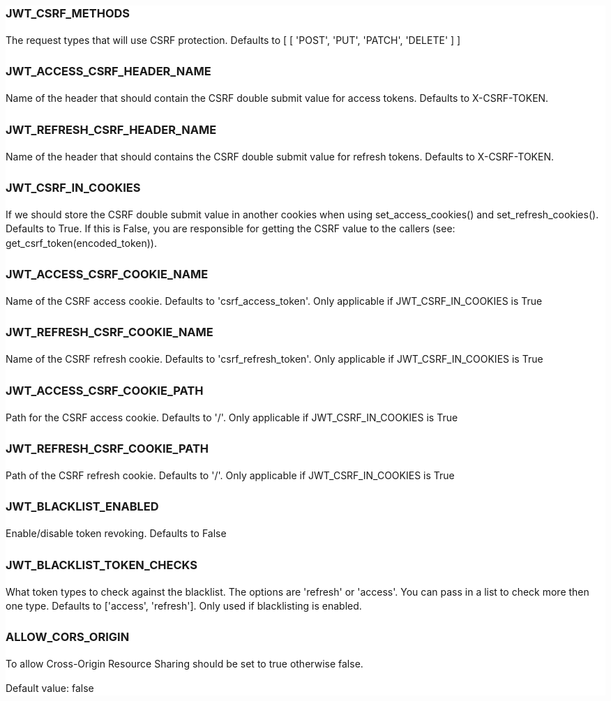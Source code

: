 ### JWT_CSRF_METHODS	
The request types that will use CSRF protection. Defaults to [ [ 'POST', 
'PUT', 'PATCH', 'DELETE' ] ] 

### JWT_ACCESS_CSRF_HEADER_NAME	
Name of the header that should contain the CSRF double submit value 
for access tokens. Defaults to X-CSRF-TOKEN.

### JWT_REFRESH_CSRF_HEADER_NAME	
Name of the header that should contains the CSRF double submit value 
for refresh tokens. Defaults to X-CSRF-TOKEN.

### JWT_CSRF_IN_COOKIES	
If we should store the CSRF double submit value in another cookies when 
using set_access_cookies() and set_refresh_cookies(). Defaults to True. 
If this is False, you are responsible for getting the CSRF value to the 
callers (see: get_csrf_token(encoded_token)).

### JWT_ACCESS_CSRF_COOKIE_NAME	
Name of the CSRF access cookie. Defaults to 'csrf_access_token'. 
Only applicable if JWT_CSRF_IN_COOKIES is True

### JWT_REFRESH_CSRF_COOKIE_NAME	
Name of the CSRF refresh cookie. Defaults to 'csrf_refresh_token'. 
Only applicable if JWT_CSRF_IN_COOKIES is True

### JWT_ACCESS_CSRF_COOKIE_PATH	
Path for the CSRF access cookie. Defaults to '/'. Only applicable if 
JWT_CSRF_IN_COOKIES is True

### JWT_REFRESH_CSRF_COOKIE_PATH	
Path of the CSRF refresh cookie. Defaults to '/'. Only applicable if 
JWT_CSRF_IN_COOKIES is True

### JWT_BLACKLIST_ENABLED	
Enable/disable token revoking. Defaults to False

### JWT_BLACKLIST_TOKEN_CHECKS	
What token types to check against the blacklist. The options are 
'refresh' or 'access'. You can pass in a list to check more then one 
type. Defaults to ['access', 'refresh']. Only used if blacklisting is 
enabled.

### ALLOW_CORS_ORIGIN
To allow Cross-Origin Resource Sharing should be set to true otherwise 
false.

Default value: false

